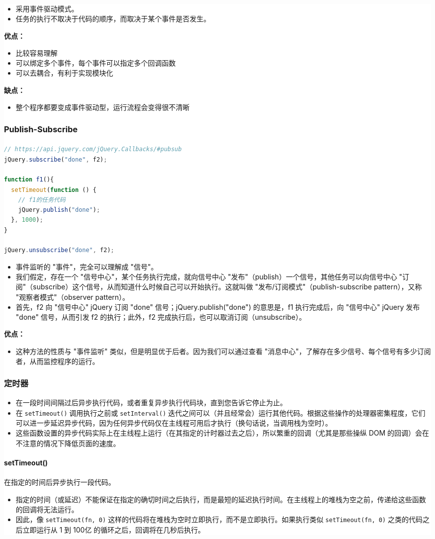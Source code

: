 

+ 采用事件驱动模式。
+ 任务的执行不取决于代码的顺序，而取决于某个事件是否发生。

**优点：**

+ 比较容易理解
+ 可以绑定多个事件，每个事件可以指定多个回调函数
+ 可以去耦合，有利于实现模块化

**缺点：**

+ 整个程序都要变成事件驱动型，运行流程会变得很不清晰



### Publish-Subscribe

```js
// https://api.jquery.com/jQuery.Callbacks/#pubsub
jQuery.subscribe("done", f2);

function f1(){
  setTimeout(function () { 
    // f1的任务代码 
    jQuery.publish("done");
  }, 1000); 
}

jQuery.unsubscribe("done", f2);
```



+ 事件监听的 "事件"，完全可以理解成 "信号"。
+ 我们假定，存在一个 "信号中心"，某个任务执行完成，就向信号中心 "发布"（publish）一个信号，其他任务可以向信号中心 "订阅"（subscribe）这个信号，从而知道什么时候自己可以开始执行。这就叫做 "发布/订阅模式"（publish-subscribe pattern），又称 "观察者模式"（observer pattern）。
+ 首先，f2 向 "信号中心" jQuery 订阅 "done" 信号；jQuery.publish("done") 的意思是，f1 执行完成后，向 "信号中心" jQuery 发布 "done" 信号，从而引发 f2 的执行；此外，f2 完成执行后，也可以取消订阅（unsubscribe）。

**优点：**

+ 这种方法的性质与 "事件监听" 类似，但是明显优于后者。因为我们可以通过查看 "消息中心"，了解存在多少信号、每个信号有多少订阅者，从而监控程序的运行。



### 定时器

+ 在一段时间间隔过后异步执行代码，或者重复异步执行代码块，直到您告诉它停止为止。
+ 在 `setTimeout()` 调用执行之前或 `setInterval()` 迭代之间可以（并且经常会）运行其他代码。根据这些操作的处理器密集程度，它们可以进一步延迟异步代码，因为任何异步代码仅在主线程可用后才执行（换句话说，当调用栈为空时）。
+ 这些函数设置的异步代码实际上在主线程上运行（在其指定的计时器过去之后），所以繁重的回调（尤其是那些操纵 DOM 的回调）会在不注意的情况下降低页面的速度。

#### setTimeout()

在指定的时间后异步执行一段代码。

+ 指定的时间（或延迟）不能保证在指定的确切时间之后执行，而是最短的延迟执行时间。在主线程上的堆栈为空之前，传递给这些函数的回调将无法运行。
+ 因此，像 `setTimeout(fn, 0)` 这样的代码将在堆栈为空时立即执行，而不是立即执行。如果执行类似 `setTimeout(fn, 0)` 之类的代码之后立即运行从 1 到 100亿 的循环之后，回调将在几秒后执行。 
